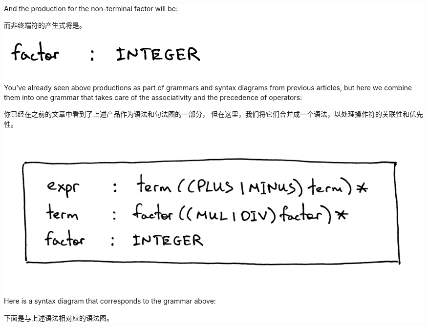 And the production for the non-terminal factor will be:

而非终端符的产生式将是。

![](../img/lsbasi_part5_cfg_factor.png)

You’ve already seen above productions as part of grammars 
and syntax diagrams from previous articles, but here we combine 
them into one grammar that takes care of the associativity and 
the precedence of operators:

你已经在之前的文章中看到了上述产品作为语法和句法图的一部分，
但在这里，我们将它们合并成一个语法，以处理操作符的关联性和优先性。

![](../img/lsbasi_part5_grammar.png)

Here is a syntax diagram that corresponds to the grammar above:

下面是与上述语法相对应的语法图。
